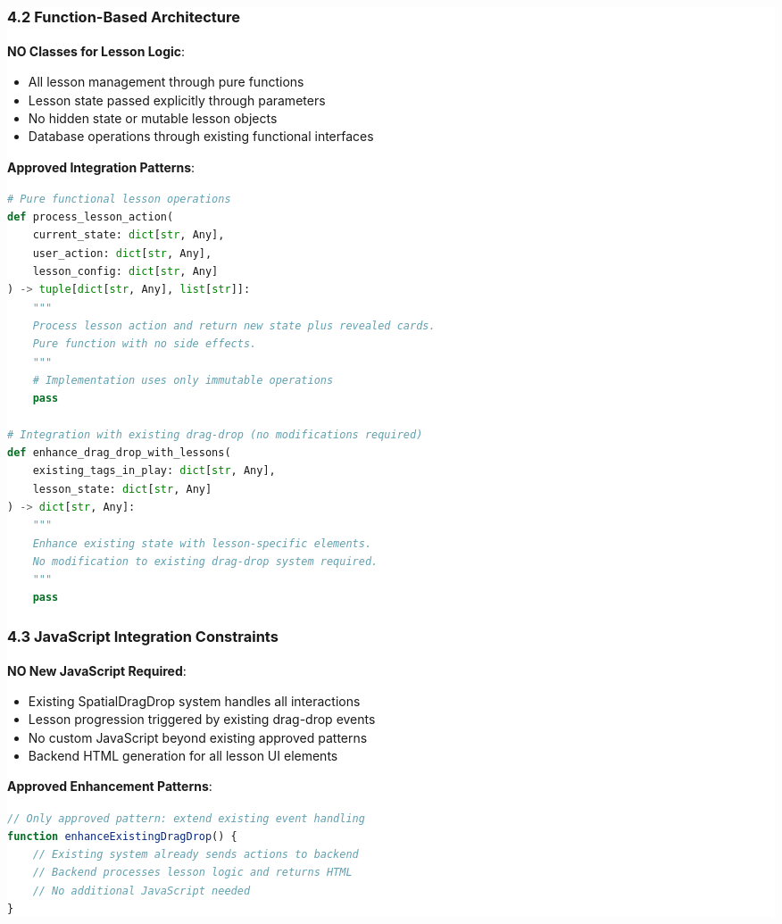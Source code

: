 ### 4.2 Function-Based Architecture

**NO Classes for Lesson Logic**:
- All lesson management through pure functions
- Lesson state passed explicitly through parameters
- No hidden state or mutable lesson objects
- Database operations through existing functional interfaces

**Approved Integration Patterns**:
```python
# Pure functional lesson operations
def process_lesson_action(
    current_state: dict[str, Any],
    user_action: dict[str, Any],
    lesson_config: dict[str, Any]
) -> tuple[dict[str, Any], list[str]]:
    """
    Process lesson action and return new state plus revealed cards.
    Pure function with no side effects.
    """
    # Implementation uses only immutable operations
    pass

# Integration with existing drag-drop (no modifications required)
def enhance_drag_drop_with_lessons(
    existing_tags_in_play: dict[str, Any],
    lesson_state: dict[str, Any]
) -> dict[str, Any]:
    """
    Enhance existing state with lesson-specific elements.
    No modification to existing drag-drop system required.
    """
    pass
```

### 4.3 JavaScript Integration Constraints

**NO New JavaScript Required**:
- Existing SpatialDragDrop system handles all interactions
- Lesson progression triggered by existing drag-drop events
- No custom JavaScript beyond existing approved patterns
- Backend HTML generation for all lesson UI elements

**Approved Enhancement Patterns**:
```javascript
// Only approved pattern: extend existing event handling
function enhanceExistingDragDrop() {
    // Existing system already sends actions to backend
    // Backend processes lesson logic and returns HTML
    // No additional JavaScript needed
}
```
